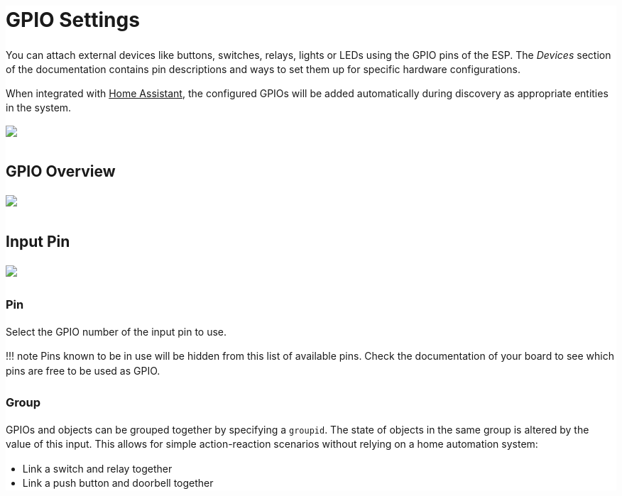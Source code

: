 # GPIO Settings

You can attach external devices like buttons, switches, relays, lights or LEDs using the GPIO pins of the ESP. The _Devices_ section of the documentation contains pin descriptions and ways to set them up for specific hardware configurations.

When integrated with [Home Assistant](../../integrations/home-assistant/howto.md), the configured GPIOs will be added automatically during discovery as appropriate entities in the system.

<div class="row justify-content-center">
            <a href="../images/gpio_settings.png" data-toggle="lightbox" data-gallery="example-gallery" class="col-sm-8" data-title="GPIO Settings" data-footer="">
                <img src="../images/gpio_settings.png" class="img-fluid img-thumbnail">
            </a>
</div>

## GPIO Overview

<div class="row justify-content-center">
            <a href="../images/gpio_addpin.png" data-toggle="lightbox" data-gallery="example-gallery" class="col-sm-8" data-title="GPIO Overview" data-footer="">
                <img src="../images/gpio_addpin-thumbnail.png" class="img-fluid img-thumbnail">
            </a>
</div>


## Input Pin

<div class="row justify-content-center">
            <a href="../images/gpio_input.png" data-toggle="lightbox" data-gallery="example-gallery" class="col-sm-8" data-title="GPIO Input" data-footer="">
                <img src="../images/gpio_input-thumbnail.png" class="img-fluid img-thumbnail">
            </a>
</div>

### Pin

Select the GPIO number of the input pin to use.

!!! note
    Pins known to be in use will be hidden from this list of available pins.
    Check the documentation of your board to see which pins are free to be used as GPIO.

### Group

GPIOs and objects can be grouped together by specifying a `groupid`. The state of objects in the same group is altered by the value of this input.
This allows for simple action-reaction scenarios without relying on a home automation system:

- Link a switch and relay together
- Link a push button and doorbell together
